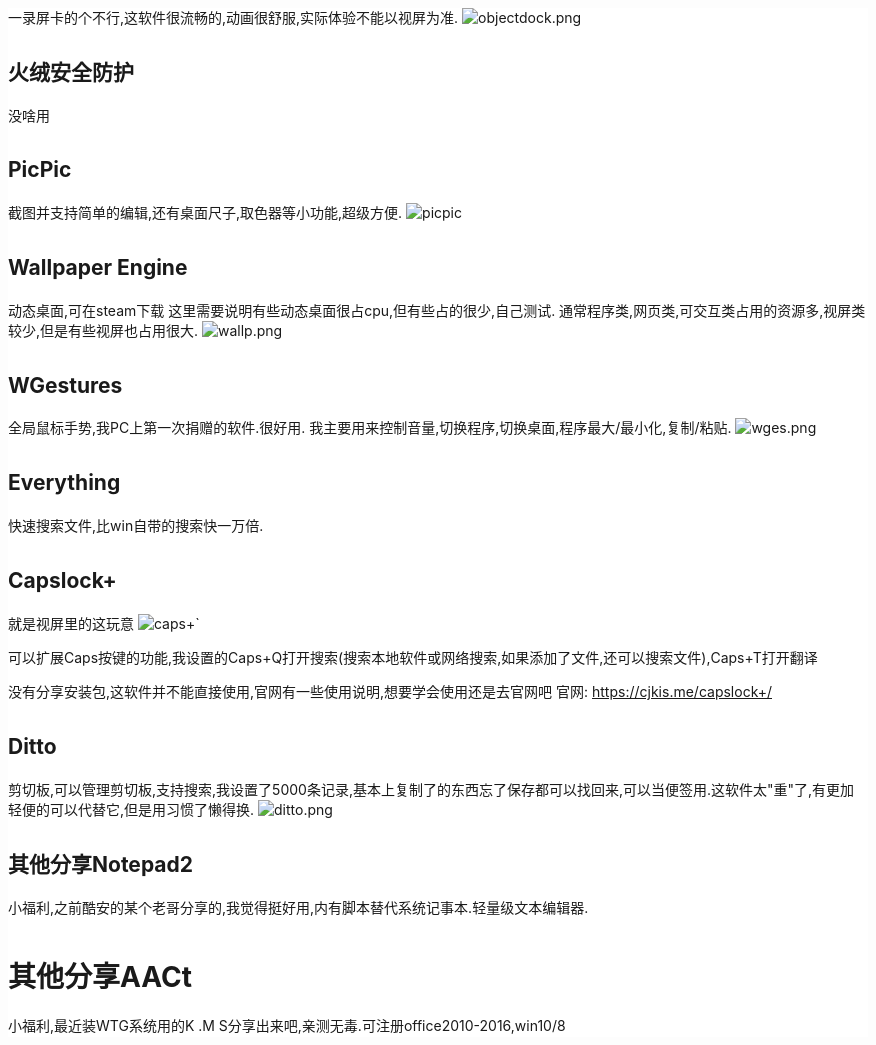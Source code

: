 一录屏卡的个不行,这软件很流畅的,动画很舒服,实际体验不能以视屏为准.
![objectdock.png](https://e1sewhere.github.io/images/objectdock.png)

## 火绒安全防护
没啥用

## PicPic
截图并支持简单的编辑,还有桌面尺子,取色器等小功能,超级方便.
![picpic](https://e1sewhere.github.io/images/picpic1.png)
## Wallpaper Engine
动态桌面,可在steam下载
这里需要说明有些动态桌面很占cpu,但有些占的很少,自己测试.
通常程序类,网页类,可交互类占用的资源多,视屏类较少,但是有些视屏也占用很大.
![wallp.png](https://e1sewhere.github.io/images/wallp.png)
## WGestures
全局鼠标手势,我PC上第一次捐赠的软件.很好用.
我主要用来控制音量,切换程序,切换桌面,程序最大/最小化,复制/粘贴.
![wges.png](https://e1sewhere.github.io/images/wges.png)

## Everything
快速搜索文件,比win自带的搜索快一万倍.

## Capslock+
就是视屏里的这玩意
![caps+](https://e1sewhere.github.io/images/caps+.png)`

可以扩展Caps按键的功能,我设置的Caps+Q打开搜索(搜索本地软件或网络搜索,如果添加了文件,还可以搜索文件),Caps+T打开翻译

没有分享安装包,这软件并不能直接使用,官网有一些使用说明,想要学会使用还是去官网吧
官网: https://cjkis.me/capslock+/ 

## Ditto
剪切板,可以管理剪切板,支持搜索,我设置了5000条记录,基本上复制了的东西忘了保存都可以找回来,可以当便签用.这软件太"重"了,有更加轻便的可以代替它,但是用习惯了懒得换.
![ditto.png](https://e1sewhere.github.io/images/ditto.png)


## 其他分享Notepad2
小福利,之前酷安的某个老哥分享的,我觉得挺好用,内有脚本替代系统记事本.轻量级文本编辑器.

# 其他分享AACt
小福利,最近装WTG系统用的K .M S分享出来吧,亲测无毒.可注册office2010-2016,win10/8
